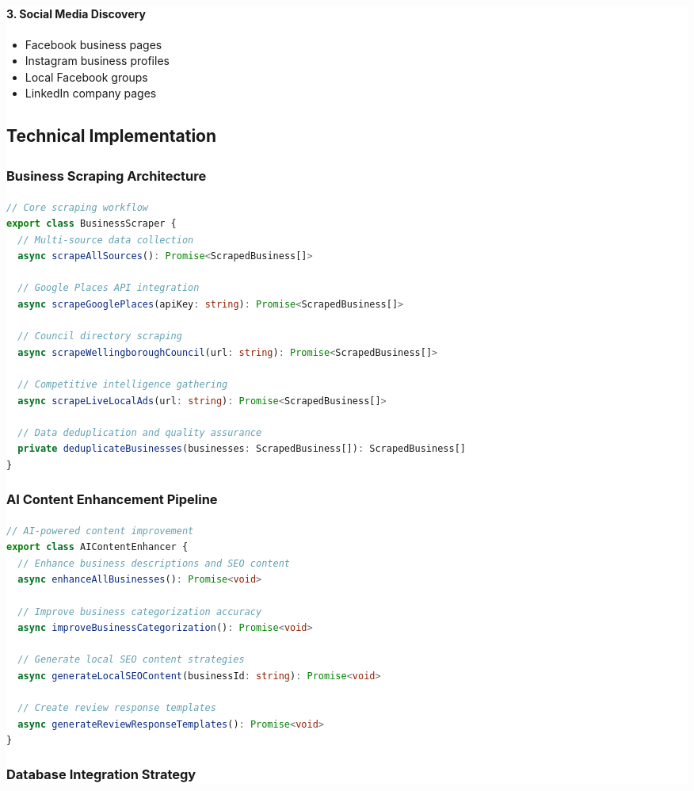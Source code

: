 #### 3. Social Media Discovery
- Facebook business pages
- Instagram business profiles
- Local Facebook groups
- LinkedIn company pages

## Technical Implementation

### Business Scraping Architecture

```typescript
// Core scraping workflow
export class BusinessScraper {
  // Multi-source data collection
  async scrapeAllSources(): Promise<ScrapedBusiness[]>
  
  // Google Places API integration
  async scrapeGooglePlaces(apiKey: string): Promise<ScrapedBusiness[]>
  
  // Council directory scraping
  async scrapeWellingboroughCouncil(url: string): Promise<ScrapedBusiness[]>
  
  // Competitive intelligence gathering
  async scrapeLiveLocalAds(url: string): Promise<ScrapedBusiness[]>
  
  // Data deduplication and quality assurance
  private deduplicateBusinesses(businesses: ScrapedBusiness[]): ScrapedBusiness[]
}
```

### AI Content Enhancement Pipeline

```typescript
// AI-powered content improvement
export class AIContentEnhancer {
  // Enhance business descriptions and SEO content
  async enhanceAllBusinesses(): Promise<void>
  
  // Improve business categorization accuracy
  async improveBusinessCategorization(): Promise<void>
  
  // Generate local SEO content strategies
  async generateLocalSEOContent(businessId: string): Promise<void>
  
  // Create review response templates
  async generateReviewResponseTemplates(): Promise<void>
}
```

### Database Integration Strategy
